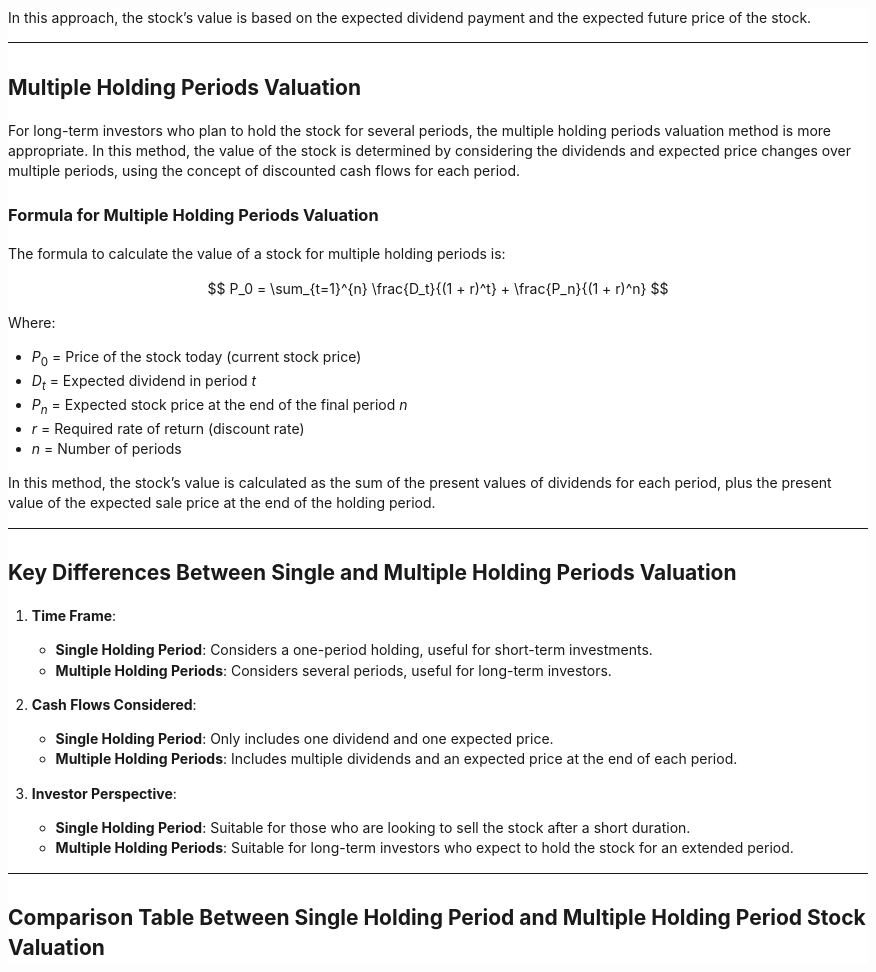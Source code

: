 In this approach, the stock’s value is based on the expected dividend payment and the expected future price of the stock.

---

## **Multiple Holding Periods Valuation**

For long-term investors who plan to hold the stock for several periods, the multiple holding periods valuation method is more appropriate. In this method, the value of the stock is determined by considering the dividends and expected price changes over multiple periods, using the concept of discounted cash flows for each period.

### **Formula for Multiple Holding Periods Valuation**

The formula to calculate the value of a stock for multiple holding periods is:

$$
P_0 = \sum_{t=1}^{n} \frac{D_t}{(1 + r)^t} + \frac{P_n}{(1 + r)^n}
$$

Where:

- $P_0$ = Price of the stock today (current stock price)
- $D_t$ = Expected dividend in period $t$
- $P_n$ = Expected stock price at the end of the final period $n$
- $r$ = Required rate of return (discount rate)
- $n$ = Number of periods

In this method, the stock’s value is calculated as the sum of the present values of dividends for each period, plus the present value of the expected sale price at the end of the holding period.

---

## **Key Differences Between Single and Multiple Holding Periods Valuation**

1. **Time Frame**:

   - **Single Holding Period**: Considers a one-period holding, useful for short-term investments.
   - **Multiple Holding Periods**: Considers several periods, useful for long-term investors.

2. **Cash Flows Considered**:

   - **Single Holding Period**: Only includes one dividend and one expected price.
   - **Multiple Holding Periods**: Includes multiple dividends and an expected price at the end of each period.

3. **Investor Perspective**:
   - **Single Holding Period**: Suitable for those who are looking to sell the stock after a short duration.
   - **Multiple Holding Periods**: Suitable for long-term investors who expect to hold the stock for an extended period.

---

## Comparison Table Between Single Holding Period and Multiple Holding Period Stock Valuation
